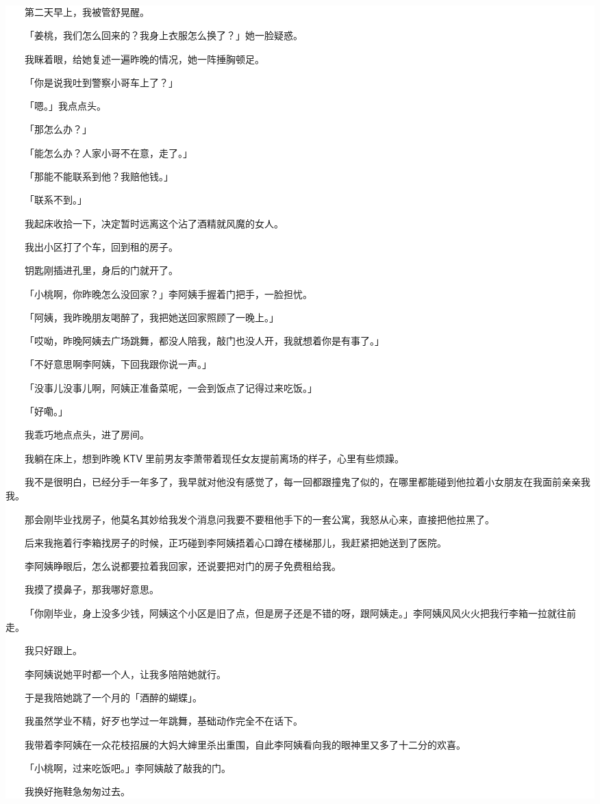 &emsp;&emsp;第二天早上，我被管舒晃醒。  
  
&emsp;&emsp;「姜桃，我们怎么回来的？我身上衣服怎么换了？」她一脸疑惑。  
  
&emsp;&emsp;我眯着眼，给她复述一遍昨晚的情况，她一阵捶胸顿足。  
  
&emsp;&emsp;「你是说我吐到警察小哥车上了？」  
  
&emsp;&emsp;「嗯。」我点点头。  
  
&emsp;&emsp;「那怎么办？」  
  
&emsp;&emsp;「能怎么办？人家小哥不在意，走了。」  
  
&emsp;&emsp;「那能不能联系到他？我赔他钱。」  
  
&emsp;&emsp;「联系不到。」  
  
&emsp;&emsp;我起床收拾一下，决定暂时远离这个沾了酒精就风魔的女人。  
  
&emsp;&emsp;我出小区打了个车，回到租的房子。  
  
&emsp;&emsp;钥匙刚插进孔里，身后的门就开了。  
  
&emsp;&emsp;「小桃啊，你昨晚怎么没回家？」李阿姨手握着门把手，一脸担忧。  
  
&emsp;&emsp;「阿姨，我昨晚朋友喝醉了，我把她送回家照顾了一晚上。」  
  
&emsp;&emsp;「哎呦，昨晚阿姨去广场跳舞，都没人陪我，敲门也没人开，我就想着你是有事了。」  
  
&emsp;&emsp;「不好意思啊李阿姨，下回我跟你说一声。」  
  
&emsp;&emsp;「没事儿没事儿啊，阿姨正准备菜呢，一会到饭点了记得过来吃饭。」  
  
&emsp;&emsp;「好嘞。」  
  
&emsp;&emsp;我乖巧地点点头，进了房间。  
  
&emsp;&emsp;我躺在床上，想到昨晚 KTV 里前男友李萧带着现任女友提前离场的样子，心里有些烦躁。  
  
&emsp;&emsp;我不是很明白，已经分手一年多了，我早就对他没有感觉了，每一回都跟撞鬼了似的，在哪里都能碰到他拉着小女朋友在我面前亲亲我我。  
  
&emsp;&emsp;那会刚毕业找房子，他莫名其妙给我发个消息问我要不要租他手下的一套公寓，我怒从心来，直接把他拉黑了。  
  
&emsp;&emsp;后来我拖着行李箱找房子的时候，正巧碰到李阿姨捂着心口蹲在楼梯那儿，我赶紧把她送到了医院。  
  
&emsp;&emsp;李阿姨睁眼后，怎么说都要拉着我回家，还说要把对门的房子免费租给我。  
  
&emsp;&emsp;我摸了摸鼻子，那我哪好意思。  
  
&emsp;&emsp;「你刚毕业，身上没多少钱，阿姨这个小区是旧了点，但是房子还是不错的呀，跟阿姨走。」李阿姨风风火火把我行李箱一拉就往前走。  
  
&emsp;&emsp;我只好跟上。  
  
&emsp;&emsp;李阿姨说她平时都一个人，让我多陪陪她就行。  
  
&emsp;&emsp;于是我陪她跳了一个月的「酒醉的蝴蝶」。  
  
&emsp;&emsp;我虽然学业不精，好歹也学过一年跳舞，基础动作完全不在话下。  
  
&emsp;&emsp;我带着李阿姨在一众花枝招展的大妈大婶里杀出重围，自此李阿姨看向我的眼神里又多了十二分的欢喜。  
  
&emsp;&emsp;「小桃啊，过来吃饭吧。」李阿姨敲了敲我的门。  
  
&emsp;&emsp;我换好拖鞋急匆匆过去。  
  